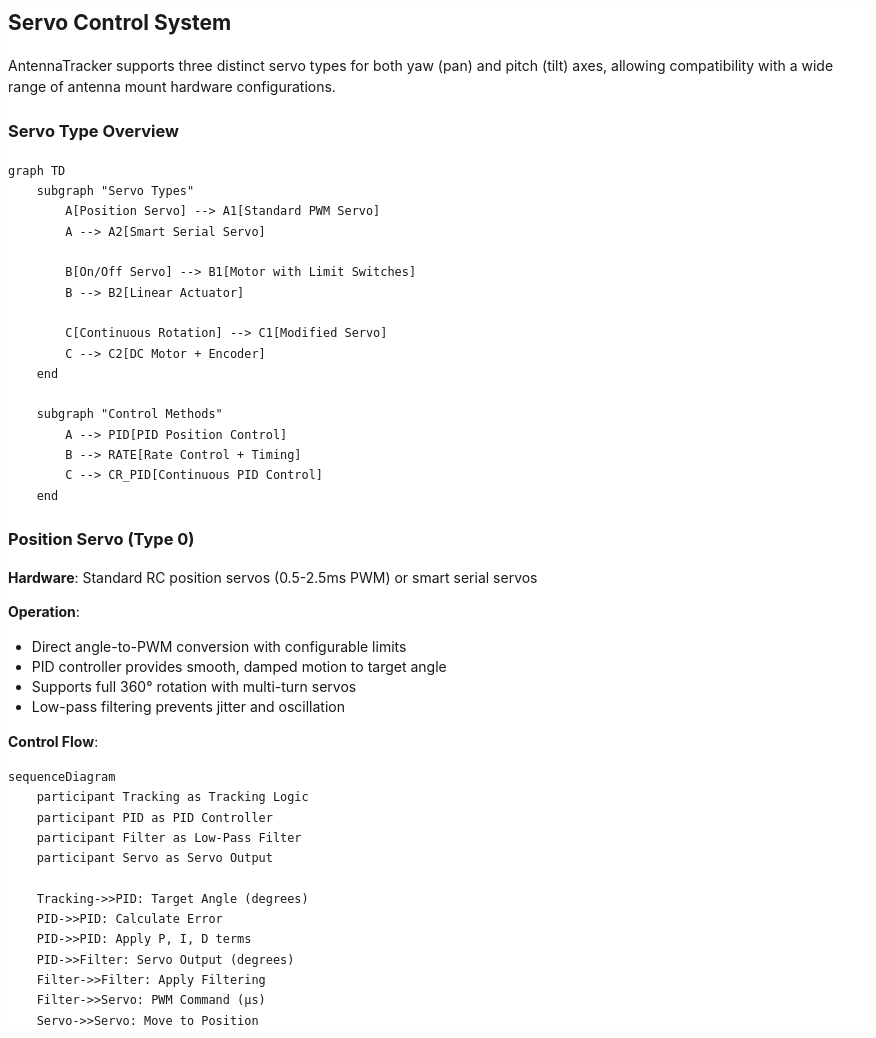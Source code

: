 ## Servo Control System

AntennaTracker supports three distinct servo types for both yaw (pan) and pitch (tilt) axes, allowing compatibility with a wide range of antenna mount hardware configurations.

### Servo Type Overview

```mermaid
graph TD
    subgraph "Servo Types"
        A[Position Servo] --> A1[Standard PWM Servo]
        A --> A2[Smart Serial Servo]
        
        B[On/Off Servo] --> B1[Motor with Limit Switches]
        B --> B2[Linear Actuator]
        
        C[Continuous Rotation] --> C1[Modified Servo]
        C --> C2[DC Motor + Encoder]
    end
    
    subgraph "Control Methods"
        A --> PID[PID Position Control]
        B --> RATE[Rate Control + Timing]
        C --> CR_PID[Continuous PID Control]
    end
```

### Position Servo (Type 0)

**Hardware**: Standard RC position servos (0.5-2.5ms PWM) or smart serial servos

**Operation**:
- Direct angle-to-PWM conversion with configurable limits
- PID controller provides smooth, damped motion to target angle
- Supports full 360° rotation with multi-turn servos
- Low-pass filtering prevents jitter and oscillation

**Control Flow**:
```mermaid
sequenceDiagram
    participant Tracking as Tracking Logic
    participant PID as PID Controller
    participant Filter as Low-Pass Filter
    participant Servo as Servo Output
    
    Tracking->>PID: Target Angle (degrees)
    PID->>PID: Calculate Error
    PID->>PID: Apply P, I, D terms
    PID->>Filter: Servo Output (degrees)
    Filter->>Filter: Apply Filtering
    Filter->>Servo: PWM Command (μs)
    Servo->>Servo: Move to Position
```
